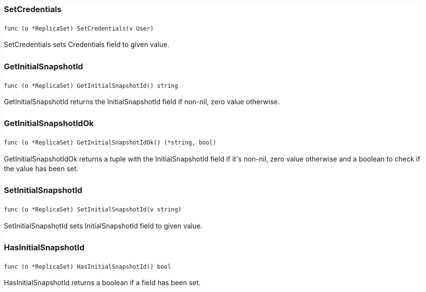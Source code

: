 ### SetCredentials

`func (o *ReplicaSet) SetCredentials(v User)`

SetCredentials sets Credentials field to given value.


### GetInitialSnapshotId

`func (o *ReplicaSet) GetInitialSnapshotId() string`

GetInitialSnapshotId returns the InitialSnapshotId field if non-nil, zero value otherwise.

### GetInitialSnapshotIdOk

`func (o *ReplicaSet) GetInitialSnapshotIdOk() (*string, bool)`

GetInitialSnapshotIdOk returns a tuple with the InitialSnapshotId field if it's non-nil, zero value otherwise
and a boolean to check if the value has been set.

### SetInitialSnapshotId

`func (o *ReplicaSet) SetInitialSnapshotId(v string)`

SetInitialSnapshotId sets InitialSnapshotId field to given value.

### HasInitialSnapshotId

`func (o *ReplicaSet) HasInitialSnapshotId() bool`

HasInitialSnapshotId returns a boolean if a field has been set.


